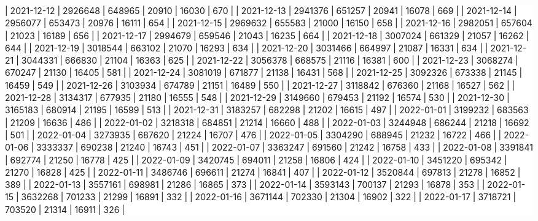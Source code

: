 | 2021-12-12 | 2926648 | 648965 | 20910 | 16030 | 670 |
| 2021-12-13 | 2941376 | 651257 | 20941 | 16078 | 669 |
| 2021-12-14 | 2956077 | 653473 | 20976 | 16111 | 654 |
| 2021-12-15 | 2969632 | 655583 | 21000 | 16150 | 658 |
| 2021-12-16 | 2982051 | 657604 | 21023 | 16189 | 656 |
| 2021-12-17 | 2994679 | 659546 | 21043 | 16235 | 664 |
| 2021-12-18 | 3007024 | 661329 | 21057 | 16262 | 644 |
| 2021-12-19 | 3018544 | 663102 | 21070 | 16293 | 634 |
| 2021-12-20 | 3031466 | 664997 | 21087 | 16331 | 634 |
| 2021-12-21 | 3044331 | 666830 | 21104 | 16363 | 625 |
| 2021-12-22 | 3056378 | 668575 | 21116 | 16381 | 600 |
| 2021-12-23 | 3068274 | 670247 | 21130 | 16405 | 581 |
| 2021-12-24 | 3081019 | 671877 | 21138 | 16431 | 568 |
| 2021-12-25 | 3092326 | 673338 | 21145 | 16459 | 549 |
| 2021-12-26 | 3103934 | 674789 | 21151 | 16489 | 550 |
| 2021-12-27 | 3118842 | 676360 | 21168 | 16527 | 562 |
| 2021-12-28 | 3134317 | 677935 | 21180 | 16555 | 548 |
| 2021-12-29 | 3149660 | 679453 | 21192 | 16574 | 530 |
| 2021-12-30 | 3165183 | 680914 | 21195 | 16599 | 513 |
| 2021-12-31 | 3183257 | 682298 | 21202 | 16615 | 497 |
| 2022-01-01 | 3199232 | 683563 | 21209 | 16636 | 486 |
| 2022-01-02 | 3218318 | 684851 | 21214 | 16660 | 488 |
| 2022-01-03 | 3244948 | 686244 | 21218 | 16692 | 501 |
| 2022-01-04 | 3273935 | 687620 | 21224 | 16707 | 476 |
| 2022-01-05 | 3304290 | 688945 | 21232 | 16722 | 466 |
| 2022-01-06 | 3333337 | 690238 | 21240 | 16743 | 451 |
| 2022-01-07 | 3363247 | 691560 | 21242 | 16758 | 433 |
| 2022-01-08 | 3391841 | 692774 | 21250 | 16778 | 425 |
| 2022-01-09 | 3420745 | 694011 | 21258 | 16806 | 424 |
| 2022-01-10 | 3451220 | 695342 | 21270 | 16828 | 425 |
| 2022-01-11 | 3486746 | 696611 | 21274 | 16841 | 407 |
| 2022-01-12 | 3520844 | 697813 | 21278 | 16852 | 389 |
| 2022-01-13 | 3557161 | 698981 | 21286 | 16865 | 373 |
| 2022-01-14 | 3593143 | 700137 | 21293 | 16878 | 353 |
| 2022-01-15 | 3632268 | 701233 | 21299 | 16891 | 332 |
| 2022-01-16 | 3671144 | 702330 | 21304 | 16902 | 322 |
| 2022-01-17 | 3718721 | 703520 | 21314 | 16911 | 326 |
